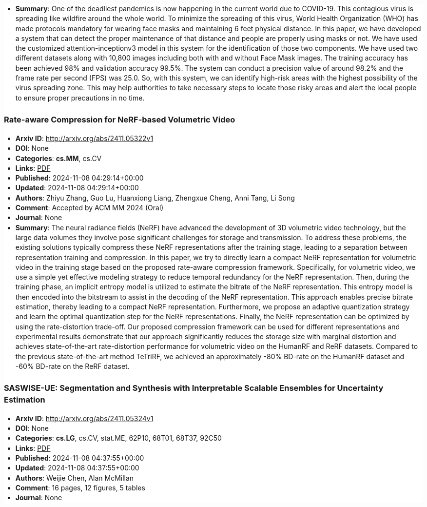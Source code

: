 - **Summary**: One of the deadliest pandemics is now happening in the current world due to COVID-19. This contagious virus is spreading like wildfire around the whole world. To minimize the spreading of this virus, World Health Organization (WHO) has made protocols mandatory for wearing face masks and maintaining 6 feet physical distance. In this paper, we have developed a system that can detect the proper maintenance of that distance and people are properly using masks or not. We have used the customized attention-inceptionv3 model in this system for the identification of those two components. We have used two different datasets along with 10,800 images including both with and without Face Mask images. The training accuracy has been achieved 98% and validation accuracy 99.5%. The system can conduct a precision value of around 98.2% and the frame rate per second (FPS) was 25.0. So, with this system, we can identify high-risk areas with the highest possibility of the virus spreading zone. This may help authorities to take necessary steps to locate those risky areas and alert the local people to ensure proper precautions in no time.



### Rate-aware Compression for NeRF-based Volumetric Video
- **Arxiv ID**: http://arxiv.org/abs/2411.05322v1
- **DOI**: None
- **Categories**: **cs.MM**, cs.CV
- **Links**: [PDF](http://arxiv.org/pdf/2411.05322v1)
- **Published**: 2024-11-08 04:29:14+00:00
- **Updated**: 2024-11-08 04:29:14+00:00
- **Authors**: Zhiyu Zhang, Guo Lu, Huanxiong Liang, Zhengxue Cheng, Anni Tang, Li Song
- **Comment**: Accepted by ACM MM 2024 (Oral)
- **Journal**: None
- **Summary**: The neural radiance fields (NeRF) have advanced the development of 3D volumetric video technology, but the large data volumes they involve pose significant challenges for storage and transmission. To address these problems, the existing solutions typically compress these NeRF representations after the training stage, leading to a separation between representation training and compression. In this paper, we try to directly learn a compact NeRF representation for volumetric video in the training stage based on the proposed rate-aware compression framework. Specifically, for volumetric video, we use a simple yet effective modeling strategy to reduce temporal redundancy for the NeRF representation. Then, during the training phase, an implicit entropy model is utilized to estimate the bitrate of the NeRF representation. This entropy model is then encoded into the bitstream to assist in the decoding of the NeRF representation. This approach enables precise bitrate estimation, thereby leading to a compact NeRF representation. Furthermore, we propose an adaptive quantization strategy and learn the optimal quantization step for the NeRF representations. Finally, the NeRF representation can be optimized by using the rate-distortion trade-off. Our proposed compression framework can be used for different representations and experimental results demonstrate that our approach significantly reduces the storage size with marginal distortion and achieves state-of-the-art rate-distortion performance for volumetric video on the HumanRF and ReRF datasets. Compared to the previous state-of-the-art method TeTriRF, we achieved an approximately -80% BD-rate on the HumanRF dataset and -60% BD-rate on the ReRF dataset.



### SASWISE-UE: Segmentation and Synthesis with Interpretable Scalable Ensembles for Uncertainty Estimation
- **Arxiv ID**: http://arxiv.org/abs/2411.05324v1
- **DOI**: None
- **Categories**: **cs.LG**, cs.CV, stat.ME, 62P10, 68T01, 68T37, 92C50
- **Links**: [PDF](http://arxiv.org/pdf/2411.05324v1)
- **Published**: 2024-11-08 04:37:55+00:00
- **Updated**: 2024-11-08 04:37:55+00:00
- **Authors**: Weijie Chen, Alan McMillan
- **Comment**: 16 pages, 12 figures, 5 tables
- **Journal**: None